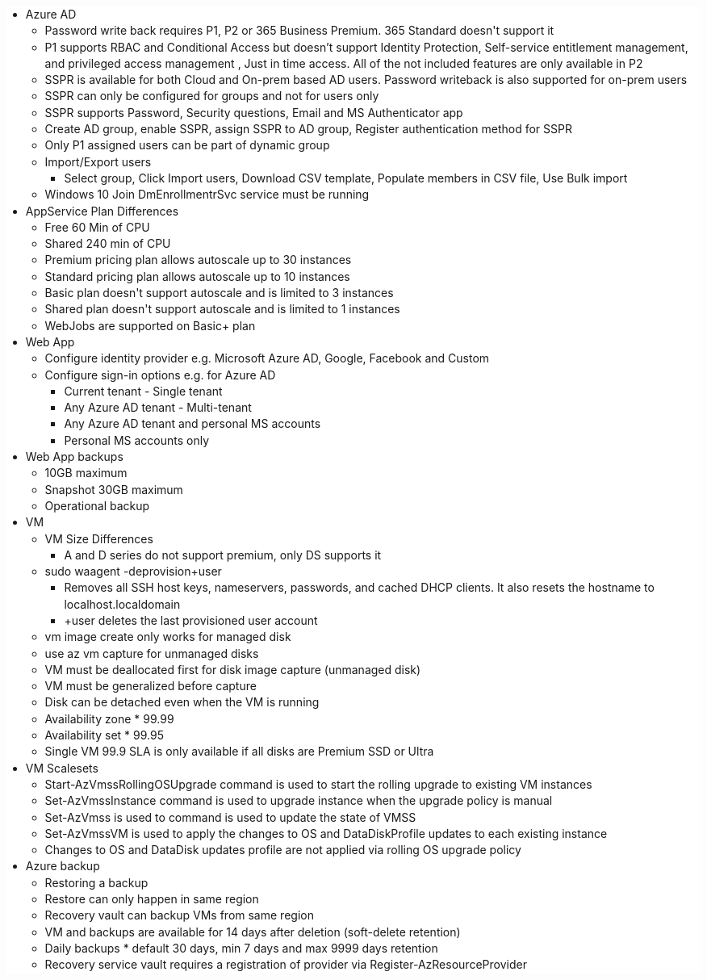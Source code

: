 * Azure AD
  * Password write back requires P1, P2 or 365 Business Premium. 365 Standard doesn't support it
  * P1 supports RBAC and Conditional Access but doesn’t support Identity Protection, Self-service entitlement management, and privileged access management , Just in time access. All of the not included features are only available in P2
  * SSPR is available for both Cloud and On-prem based AD users. Password writeback is also supported for on-prem users
  * SSPR can only be configured for groups and not for users only
  * SSPR supports Password, Security questions, Email and MS Authenticator app
  * Create AD group, enable SSPR, assign SSPR to AD group, Register authentication method for SSPR
  * Only P1 assigned users can be part of dynamic group
  * Import/Export users
    * Select group, Click Import users, Download CSV template, Populate members in CSV file, Use Bulk import
  * Windows 10 Join DmEnrollmentrSvc service must be running
* AppService Plan Differences
  * Free 60 Min of CPU
  * Shared 240 min of CPU
  * Premium pricing plan allows autoscale up to 30 instances
  * Standard pricing plan allows autoscale up to 10 instances
  * Basic plan doesn't support autoscale and is limited to 3 instances
  * Shared plan doesn't support autoscale and is limited to 1 instances
  * WebJobs are supported on Basic+ plan
* Web App
  * Configure identity provider e.g. Microsoft Azure AD, Google, Facebook and Custom
  * Configure sign-in options e.g. for Azure AD
    * Current tenant - Single tenant
    * Any Azure AD tenant - Multi-tenant
    * Any Azure AD tenant and personal MS accounts
    * Personal MS accounts only
* Web App backups
  * 10GB maximum
  * Snapshot 30GB maximum
  * Operational backup
* VM
  * VM Size Differences
    * A and D series do not support premium, only DS supports it
  * sudo waagent -deprovision+user
    * Removes all SSH host keys, nameservers, passwords, and cached DHCP clients. It also resets the hostname to localhost.localdomain
    * +user deletes the last provisioned user account
  * vm image create only works for managed disk
  * use az vm capture for unmanaged disks
  * VM must be deallocated first for disk image capture (unmanaged disk)
  * VM must be generalized before capture
  * Disk can be detached even when the VM is running
  * Availability zone * 99.99
  * Availability set * 99.95
  * Single VM 99.9 SLA is only available if all disks are Premium SSD or Ultra
* VM Scalesets
  * Start-AzVmssRollingOSUpgrade command is used to start the rolling upgrade to existing VM instances
  * Set-AzVmssInstance command is used to upgrade instance when the upgrade policy is manual
  * Set-AzVmss is used to command is used to update the state of VMSS
  * Set-AzVmssVM is used to apply the changes to OS and DataDiskProfile updates to each existing instance
  * Changes to OS and DataDisk updates profile are not applied via rolling OS upgrade policy
* Azure backup
  * Restoring a backup
  * Restore can only happen in same region
  * Recovery vault can backup VMs from same region
  * VM and backups are available for 14 days after deletion (soft-delete retention)
  * Daily backups * default 30 days, min 7 days and max 9999 days retention
  * Recovery service vault requires a registration of provider via Register-AzResourceProvider